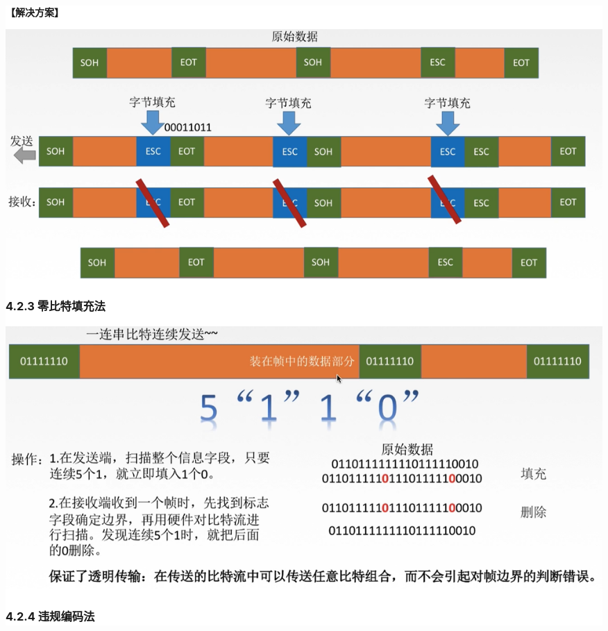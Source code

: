 

**【解决方案】**

![1619859411827](resource/1619859411827.png)



### 4.2.3 零比特填充法

![1619859470667](resource/1619859470667.png)



### 4.2.4 违规编码法
